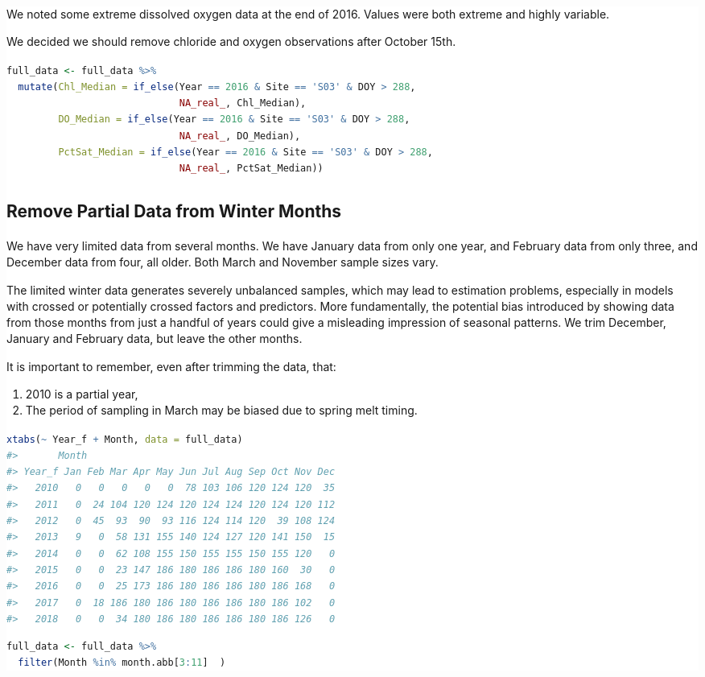 We noted some extreme dissolved oxygen data at the end of 2016. Values
were both extreme and highly variable.

We decided we should remove chloride and oxygen observations after
October 15th.

``` r
full_data <- full_data %>% 
  mutate(Chl_Median = if_else(Year == 2016 & Site == 'S03' & DOY > 288,
                              NA_real_, Chl_Median),
         DO_Median = if_else(Year == 2016 & Site == 'S03' & DOY > 288,
                              NA_real_, DO_Median),
         PctSat_Median = if_else(Year == 2016 & Site == 'S03' & DOY > 288,
                              NA_real_, PctSat_Median))
```

## Remove Partial Data from Winter Months

We have very limited data from several months. We have January data from
only one year, and February data from only three, and December data from
four, all older. Both March and November sample sizes vary.

The limited winter data generates severely unbalanced samples, which may
lead to estimation problems, especially in models with crossed or
potentially crossed factors and predictors. More fundamentally, the
potential bias introduced by showing data from those months from just a
handful of years could give a misleading impression of seasonal
patterns. We trim December, January and February data, but leave the
other months.

It is important to remember, even after trimming the data, that:  
1. 2010 is a partial year,  
2. The period of sampling in March may be biased due to spring melt
timing.

``` r
xtabs(~ Year_f + Month, data = full_data)
#>       Month
#> Year_f Jan Feb Mar Apr May Jun Jul Aug Sep Oct Nov Dec
#>   2010   0   0   0   0   0  78 103 106 120 124 120  35
#>   2011   0  24 104 120 124 120 124 124 120 124 120 112
#>   2012   0  45  93  90  93 116 124 114 120  39 108 124
#>   2013   9   0  58 131 155 140 124 127 120 141 150  15
#>   2014   0   0  62 108 155 150 155 155 150 155 120   0
#>   2015   0   0  23 147 186 180 186 186 180 160  30   0
#>   2016   0   0  25 173 186 180 186 186 180 186 168   0
#>   2017   0  18 186 180 186 180 186 186 180 186 102   0
#>   2018   0   0  34 180 186 180 186 186 180 186 126   0
```

``` r
full_data <- full_data %>%
  filter(Month %in% month.abb[3:11]  )
```
